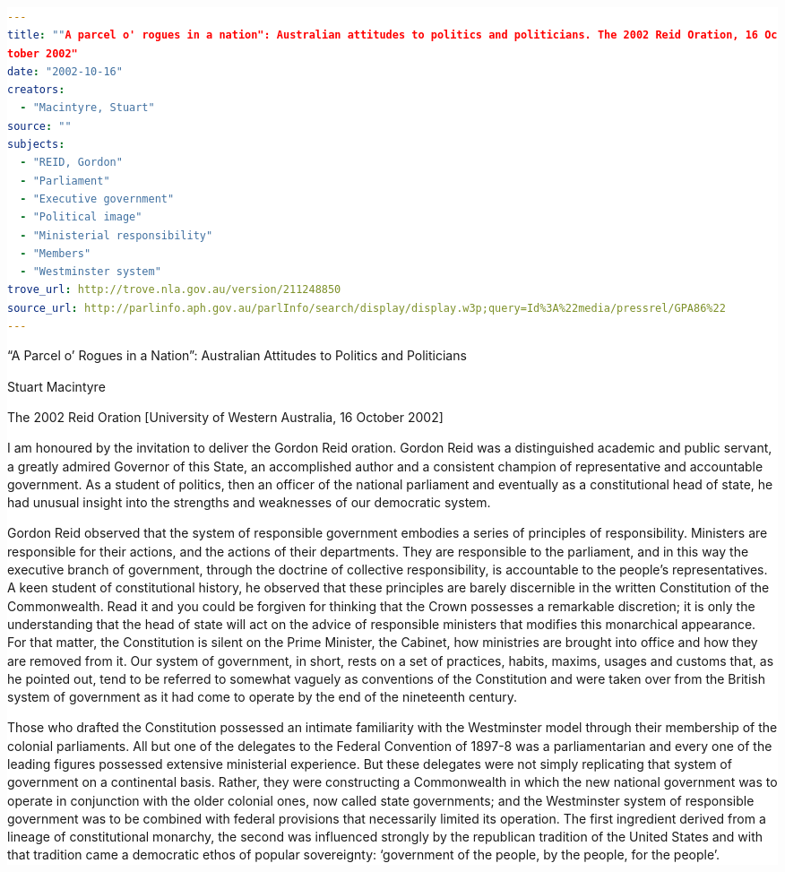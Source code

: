 ```yaml
---
title: ""A parcel o' rogues in a nation": Australian attitudes to politics and politicians. The 2002 Reid Oration, 16 October 2002"
date: "2002-10-16"
creators:
  - "Macintyre, Stuart"
source: ""
subjects:
  - "REID, Gordon"
  - "Parliament"
  - "Executive government"
  - "Political image"
  - "Ministerial responsibility"
  - "Members"
  - "Westminster system"
trove_url: http://trove.nla.gov.au/version/211248850
source_url: http://parlinfo.aph.gov.au/parlInfo/search/display/display.w3p;query=Id%3A%22media/pressrel/GPA86%22
---
```


 

 

 “A Parcel o’ Rogues in a Nation”: Australian Attitudes to Politics and Politicians   

 Stuart Macintyre   

 The 2002 Reid Oration  [University of Western Australia, 16 October 2002]   

 

 I am honoured by the invitation to deliver the Gordon Reid oration. Gordon Reid was  a distinguished academic and public servant, a greatly admired Governor of this State,  an accomplished author and a consistent champion of representative and accountable  government. As a student of politics, then an officer of the national parliament and  eventually as a constitutional head of state, he had unusual insight into the strengths  and weaknesses of our democratic system.   

 Gordon Reid observed that the system of responsible government embodies a series of  principles of responsibility. Ministers are responsible for their actions, and the actions  of their departments. They are responsible to the parliament, and in this way the  executive branch of government, through the doctrine of collective responsibility, is  accountable to the people’s representatives. A keen student of constitutional history,  he observed that these principles are barely discernible in the written Constitution of  the Commonwealth. Read it and you could be forgiven for thinking that the Crown  possesses a remarkable discretion; it is only the understanding that the head of state  will act on the advice of responsible ministers that modifies this monarchical  appearance. For that matter, the Constitution is silent on the Prime Minister, the  Cabinet, how ministries are brought into office and how they are removed from it.  Our system of government, in short, rests on a set of practices, habits, maxims, usages  and customs that, as he pointed out, tend to be referred to somewhat vaguely as  conventions of the Constitution and were taken over from the British system of  government as it had come to operate by the end of the nineteenth century.    

 Those who drafted the Constitution possessed an intimate familiarity with the  Westminster model through their membership of the colonial parliaments. All but one  of the delegates to the Federal Convention of 1897-8 was a parliamentarian and every  one of the leading figures possessed extensive ministerial experience. But these  delegates were not simply replicating that system of government on a continental  basis. Rather, they were constructing a Commonwealth in which the new national  government was to operate in conjunction with the older colonial ones, now called  state governments; and the Westminster system of responsible government was to be  combined with federal provisions that necessarily limited its operation. The first  ingredient derived from a lineage of constitutional monarchy, the second was  influenced strongly by the republican tradition of the United States and with that  tradition came a democratic ethos of popular sovereignty: ‘government of the people,  by the people, for the people’.    
